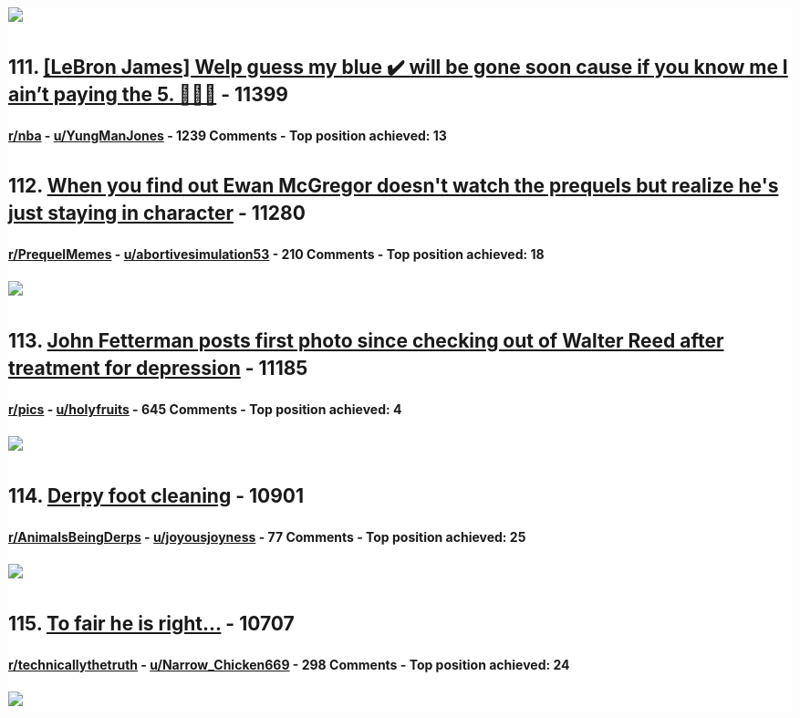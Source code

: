 <a href="https://v.redd.it/hzar5ino85ra1"><img src="https://b.thumbs.redditmedia.com/KJGIRNpQUdADrD7HAwd6zwM7LD7KfyFpOrsneU-IUcQ.jpg"></img></a>

## 111. [[LeBron James] Welp guess my blue ✔️ will be gone soon cause if you know me I ain’t paying the 5. 🤷🏾‍♂️](http://reddit.com/r/nba/comments/127qv0s/lebron_james_welp_guess_my_blue_will_be_gone_soon/) - 11399
#### [r/nba](http://reddit.com/r/nba) - [u/YungManJones](http://reddit.com/u/YungManJones) - 1239 Comments - Top position achieved: 13

## 112. [When you find out Ewan McGregor doesn't watch the prequels but realize he's just staying in character](http://reddit.com/r/PrequelMemes/comments/127h8hj/when_you_find_out_ewan_mcgregor_doesnt_watch_the/) - 11280
#### [r/PrequelMemes](http://reddit.com/r/PrequelMemes) - [u/abortivesimulation53](http://reddit.com/u/abortivesimulation53) - 210 Comments - Top position achieved: 18

<a href="https://i.redd.it/ca5cgpaa12ra1.png"><img src="https://b.thumbs.redditmedia.com/mHvRXtpSIDX-8En0RfneC16zI6-iZ97QwjBTHhA0KFU.jpg"></img></a>

## 113. [John Fetterman posts first photo since checking out of Walter Reed after treatment for depression](http://reddit.com/r/pics/comments/1284w89/john_fetterman_posts_first_photo_since_checking/) - 11185
#### [r/pics](http://reddit.com/r/pics) - [u/holyfruits](http://reddit.com/u/holyfruits) - 645 Comments - Top position achieved: 4

<a href="https://i.redd.it/v3gs4s3zh7ra1.jpg"><img src="https://b.thumbs.redditmedia.com/JSuu5hPwyg2iulDksUuGBv1U3DrLkP4ONV-iNVmWvfg.jpg"></img></a>

## 114. [Derpy foot cleaning](http://reddit.com/r/AnimalsBeingDerps/comments/127mj9f/derpy_foot_cleaning/) - 10901
#### [r/AnimalsBeingDerps](http://reddit.com/r/AnimalsBeingDerps) - [u/joyousjoyness](http://reddit.com/u/joyousjoyness) - 77 Comments - Top position achieved: 25

<a href="https://v.redd.it/nwvwoa4b03ra1"><img src="https://b.thumbs.redditmedia.com/KzqcYu-xKpveZZcUUQw8BRIgmjbXbVkEAJ9tLF3QqNA.jpg"></img></a>

## 115. [To fair he is right...](http://reddit.com/r/technicallythetruth/comments/127cyrj/to_fair_he_is_right/) - 10707
#### [r/technicallythetruth](http://reddit.com/r/technicallythetruth) - [u/Narrow_Chicken669](http://reddit.com/u/Narrow_Chicken669) - 298 Comments - Top position achieved: 24

<a href="https://i.redd.it/xdmyvt0rw0ra1.jpg"><img src="https://a.thumbs.redditmedia.com/hncf5KzDY7PShhdkWRGH5-TDw7sT7ASpPhkFVP9R9p8.jpg"></img></a>
